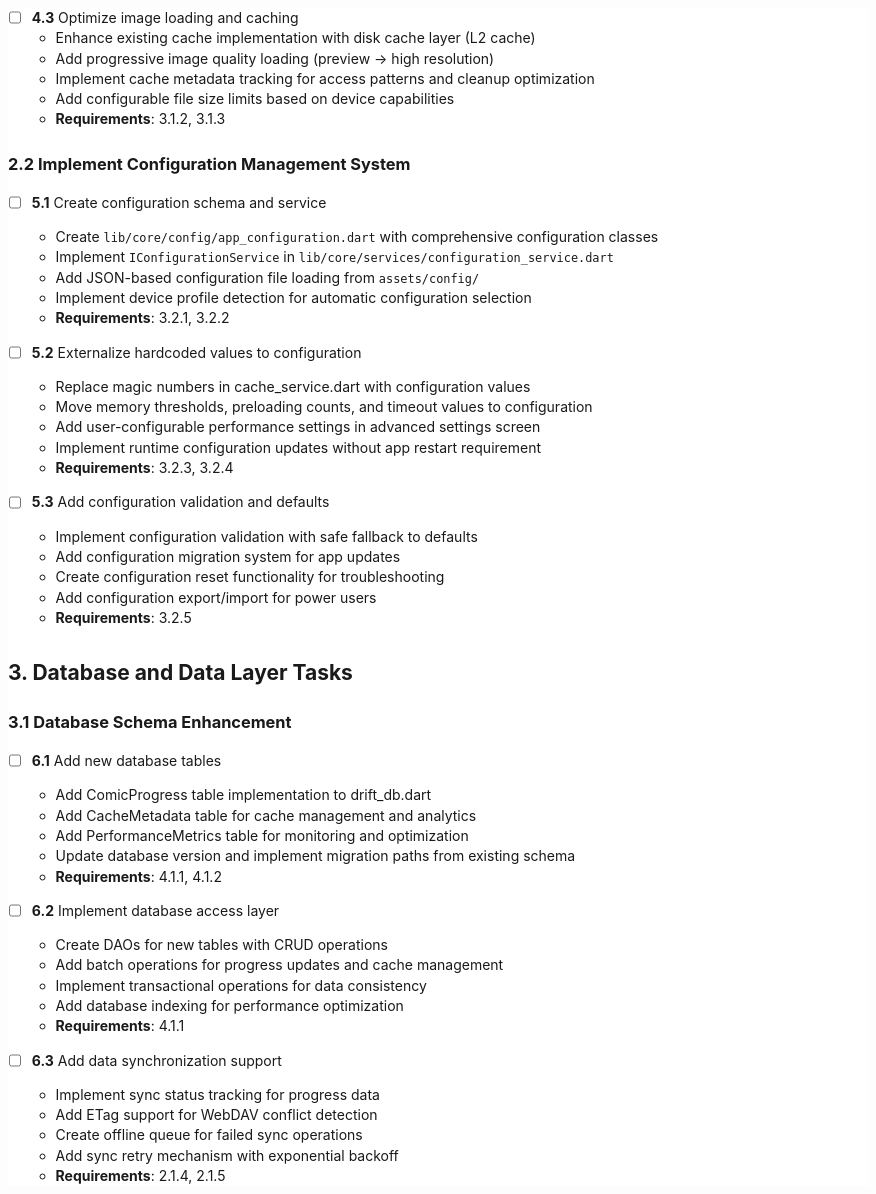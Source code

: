 - [ ] **4.3** Optimize image loading and caching
  - Enhance existing cache implementation with disk cache layer (L2 cache)
  - Add progressive image quality loading (preview -> high resolution)
  - Implement cache metadata tracking for access patterns and cleanup optimization
  - Add configurable file size limits based on device capabilities
  - **Requirements**: 3.1.2, 3.1.3

### 2.2 Implement Configuration Management System
- [ ] **5.1** Create configuration schema and service
  - Create `lib/core/config/app_configuration.dart` with comprehensive configuration classes
  - Implement `IConfigurationService` in `lib/core/services/configuration_service.dart`
  - Add JSON-based configuration file loading from `assets/config/`
  - Implement device profile detection for automatic configuration selection
  - **Requirements**: 3.2.1, 3.2.2

- [ ] **5.2** Externalize hardcoded values to configuration
  - Replace magic numbers in cache_service.dart with configuration values
  - Move memory thresholds, preloading counts, and timeout values to configuration
  - Add user-configurable performance settings in advanced settings screen
  - Implement runtime configuration updates without app restart requirement
  - **Requirements**: 3.2.3, 3.2.4

- [ ] **5.3** Add configuration validation and defaults
  - Implement configuration validation with safe fallback to defaults
  - Add configuration migration system for app updates
  - Create configuration reset functionality for troubleshooting
  - Add configuration export/import for power users
  - **Requirements**: 3.2.5

## 3. Database and Data Layer Tasks

### 3.1 Database Schema Enhancement
- [ ] **6.1** Add new database tables
  - Add ComicProgress table implementation to drift_db.dart
  - Add CacheMetadata table for cache management and analytics
  - Add PerformanceMetrics table for monitoring and optimization
  - Update database version and implement migration paths from existing schema
  - **Requirements**: 4.1.1, 4.1.2

- [ ] **6.2** Implement database access layer
  - Create DAOs for new tables with CRUD operations
  - Add batch operations for progress updates and cache management
  - Implement transactional operations for data consistency
  - Add database indexing for performance optimization
  - **Requirements**: 4.1.1

- [ ] **6.3** Add data synchronization support
  - Implement sync status tracking for progress data
  - Add ETag support for WebDAV conflict detection
  - Create offline queue for failed sync operations
  - Add sync retry mechanism with exponential backoff
  - **Requirements**: 2.1.4, 2.1.5
